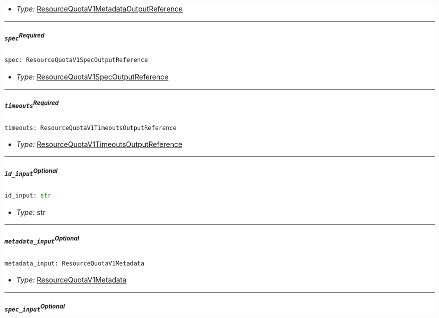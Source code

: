 - *Type:* <a href="#@cdktf/provider-kubernetes.resourceQuotaV1.ResourceQuotaV1MetadataOutputReference">ResourceQuotaV1MetadataOutputReference</a>

---

##### `spec`<sup>Required</sup> <a name="spec" id="@cdktf/provider-kubernetes.resourceQuotaV1.ResourceQuotaV1.property.spec"></a>

```python
spec: ResourceQuotaV1SpecOutputReference
```

- *Type:* <a href="#@cdktf/provider-kubernetes.resourceQuotaV1.ResourceQuotaV1SpecOutputReference">ResourceQuotaV1SpecOutputReference</a>

---

##### `timeouts`<sup>Required</sup> <a name="timeouts" id="@cdktf/provider-kubernetes.resourceQuotaV1.ResourceQuotaV1.property.timeouts"></a>

```python
timeouts: ResourceQuotaV1TimeoutsOutputReference
```

- *Type:* <a href="#@cdktf/provider-kubernetes.resourceQuotaV1.ResourceQuotaV1TimeoutsOutputReference">ResourceQuotaV1TimeoutsOutputReference</a>

---

##### `id_input`<sup>Optional</sup> <a name="id_input" id="@cdktf/provider-kubernetes.resourceQuotaV1.ResourceQuotaV1.property.idInput"></a>

```python
id_input: str
```

- *Type:* str

---

##### `metadata_input`<sup>Optional</sup> <a name="metadata_input" id="@cdktf/provider-kubernetes.resourceQuotaV1.ResourceQuotaV1.property.metadataInput"></a>

```python
metadata_input: ResourceQuotaV1Metadata
```

- *Type:* <a href="#@cdktf/provider-kubernetes.resourceQuotaV1.ResourceQuotaV1Metadata">ResourceQuotaV1Metadata</a>

---

##### `spec_input`<sup>Optional</sup> <a name="spec_input" id="@cdktf/provider-kubernetes.resourceQuotaV1.ResourceQuotaV1.property.specInput"></a>
